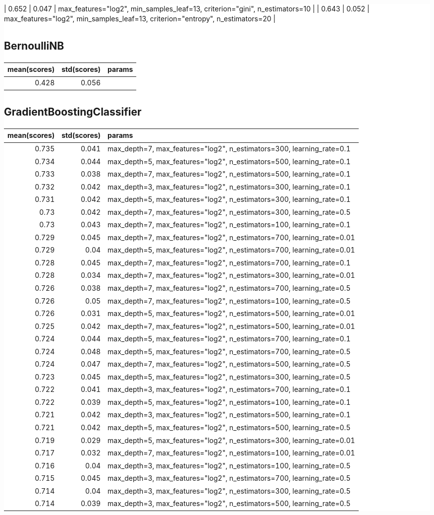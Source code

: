 |          0.652 |         0.047 | max_features="log2", min_samples_leaf=13, criterion="gini", n_estimators=10     |
|          0.643 |         0.052 | max_features="log2", min_samples_leaf=13, criterion="entropy", n_estimators=20  |

## BernoulliNB
|   mean(scores) |   std(scores) | params   |
|---------------:|--------------:|:---------|
|          0.428 |         0.056 |          |

## GradientBoostingClassifier
|   mean(scores) |   std(scores) | params                                                                 |
|---------------:|--------------:|:-----------------------------------------------------------------------|
|          0.735 |         0.041 | max_depth=7, max_features="log2", n_estimators=300, learning_rate=0.1  |
|          0.734 |         0.044 | max_depth=5, max_features="log2", n_estimators=500, learning_rate=0.1  |
|          0.733 |         0.038 | max_depth=7, max_features="log2", n_estimators=500, learning_rate=0.1  |
|          0.732 |         0.042 | max_depth=3, max_features="log2", n_estimators=300, learning_rate=0.1  |
|          0.731 |         0.042 | max_depth=5, max_features="log2", n_estimators=300, learning_rate=0.1  |
|          0.73  |         0.042 | max_depth=7, max_features="log2", n_estimators=300, learning_rate=0.5  |
|          0.73  |         0.043 | max_depth=7, max_features="log2", n_estimators=100, learning_rate=0.1  |
|          0.729 |         0.045 | max_depth=7, max_features="log2", n_estimators=700, learning_rate=0.01 |
|          0.729 |         0.04  | max_depth=5, max_features="log2", n_estimators=700, learning_rate=0.01 |
|          0.728 |         0.045 | max_depth=7, max_features="log2", n_estimators=700, learning_rate=0.1  |
|          0.728 |         0.034 | max_depth=7, max_features="log2", n_estimators=300, learning_rate=0.01 |
|          0.726 |         0.038 | max_depth=7, max_features="log2", n_estimators=700, learning_rate=0.5  |
|          0.726 |         0.05  | max_depth=7, max_features="log2", n_estimators=100, learning_rate=0.5  |
|          0.726 |         0.031 | max_depth=5, max_features="log2", n_estimators=500, learning_rate=0.01 |
|          0.725 |         0.042 | max_depth=7, max_features="log2", n_estimators=500, learning_rate=0.01 |
|          0.724 |         0.044 | max_depth=5, max_features="log2", n_estimators=700, learning_rate=0.1  |
|          0.724 |         0.048 | max_depth=5, max_features="log2", n_estimators=700, learning_rate=0.5  |
|          0.724 |         0.047 | max_depth=7, max_features="log2", n_estimators=500, learning_rate=0.5  |
|          0.723 |         0.045 | max_depth=5, max_features="log2", n_estimators=300, learning_rate=0.5  |
|          0.722 |         0.041 | max_depth=3, max_features="log2", n_estimators=700, learning_rate=0.1  |
|          0.722 |         0.039 | max_depth=5, max_features="log2", n_estimators=100, learning_rate=0.1  |
|          0.721 |         0.042 | max_depth=3, max_features="log2", n_estimators=500, learning_rate=0.1  |
|          0.721 |         0.042 | max_depth=5, max_features="log2", n_estimators=500, learning_rate=0.5  |
|          0.719 |         0.029 | max_depth=5, max_features="log2", n_estimators=300, learning_rate=0.01 |
|          0.717 |         0.032 | max_depth=7, max_features="log2", n_estimators=100, learning_rate=0.01 |
|          0.716 |         0.04  | max_depth=3, max_features="log2", n_estimators=100, learning_rate=0.5  |
|          0.715 |         0.045 | max_depth=3, max_features="log2", n_estimators=700, learning_rate=0.5  |
|          0.714 |         0.04  | max_depth=3, max_features="log2", n_estimators=300, learning_rate=0.5  |
|          0.714 |         0.039 | max_depth=3, max_features="log2", n_estimators=500, learning_rate=0.5  |